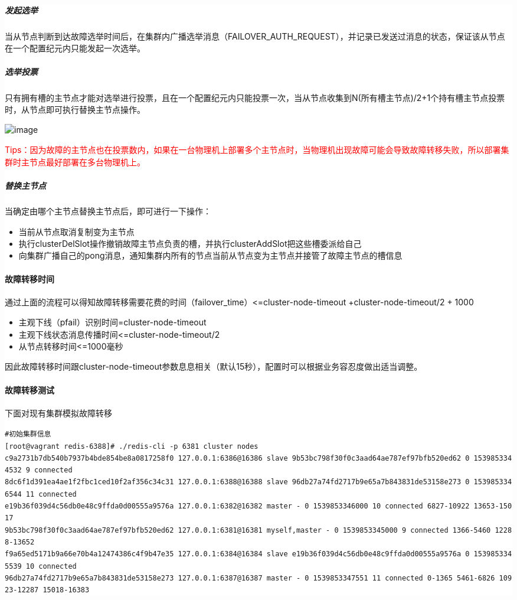 ##### 发起选举

<p>
当从节点判断到达故障选举时间后，在集群内广播选举消息（FAILOVER_AUTH_REQUEST），并记录已发送过消息的状态，保证该从节点在一个配置纪元内只能发起一次选举。
</p>

##### 选举投票

<p>
只有拥有槽的主节点才能对选举进行投票，且在一个配置纪元内只能投票一次，当从节点收集到N(所有槽主节点)/2+1个持有槽主节点投票时，从节点即可执行替换主节点操作。
</p>

![image](https://github.com/xuanxuan2016/xuanxuan2016.github.io/blob/master/img/2018-10-12-redis-cluster/20181018164925.png?raw=true)

<p>
<font color="red">
Tips：因为故障的主节点也在投票数内，如果在一台物理机上部署多个主节点时，当物理机出现故障可能会导致故障转移失败，所以部署集群时主节点最好部署在多台物理机上。
</font>
</p>

##### 替换主节点

<p>
当确定由哪个主节点替换主节点后，即可进行一下操作：
</p>

- 当前从节点取消复制变为主节点
- 执行clusterDelSlot操作撤销故障主节点负责的槽，并执行clusterAddSlot把这些槽委派给自己
- 向集群广播自己的pong消息，通知集群内所有的节点当前从节点变为主节点并接管了故障主节点的槽信息

#### 故障转移时间

<p>
通过上面的流程可以得知故障转移需要花费的时间（failover_time）<=cluster-node-timeout +cluster-node-timeout/2 + 1000
</p>

- 主观下线（pfail）识别时间=cluster-node-timeout
- 主观下线状态消息传播时间<=cluster-node-timeout/2
- 从节点转移时间<=1000毫秒

<p>
因此故障转移时间跟cluster-node-timeout参数息息相关（默认15秒），配置时可以根据业务容忍度做出适当调整。
</p>

#### 故障转移测试

<p>
下面对现有集群模拟故障转移
</p>

```
#初始集群信息
[root@vagrant redis-6388]# ./redis-cli -p 6381 cluster nodes
c9a2731b7db540b7937b4bde854be8a0817258f0 127.0.0.1:6386@16386 slave 9b53bc798f30f0c3aad64ae787ef97bfb520ed62 0 1539853344532 9 connected
8dc6f1d391ea4ae1f2fbc1ced10f2af356c34c31 127.0.0.1:6388@16388 slave 96db27a74fd2717b9e65a7b843831de53158e273 0 1539853346544 11 connected
e19b36f039d4c56db0e48c9ffda0d00555a9576a 127.0.0.1:6382@16382 master - 0 1539853346000 10 connected 6827-10922 13653-15017
9b53bc798f30f0c3aad64ae787ef97bfb520ed62 127.0.0.1:6381@16381 myself,master - 0 1539853345000 9 connected 1366-5460 12288-13652
f9a65ed5171b9a66e70b4a12474386c4f9b47e35 127.0.0.1:6384@16384 slave e19b36f039d4c56db0e48c9ffda0d00555a9576a 0 1539853345539 10 connected
96db27a74fd2717b9e65a7b843831de53158e273 127.0.0.1:6387@16387 master - 0 1539853347551 11 connected 0-1365 5461-6826 10923-12287 15018-16383
```
